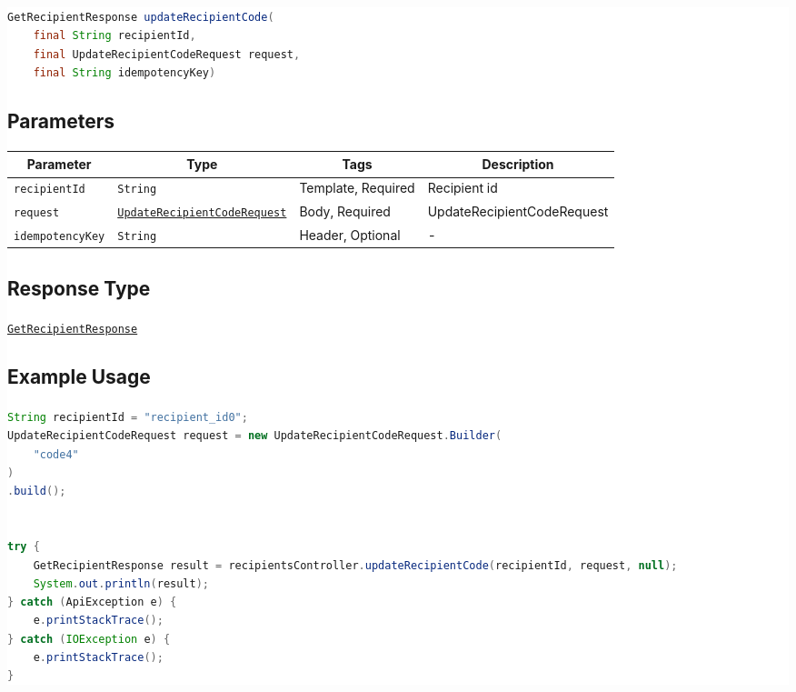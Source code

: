 ```java
GetRecipientResponse updateRecipientCode(
    final String recipientId,
    final UpdateRecipientCodeRequest request,
    final String idempotencyKey)
```

## Parameters

| Parameter | Type | Tags | Description |
|  --- | --- | --- | --- |
| `recipientId` | `String` | Template, Required | Recipient id |
| `request` | [`UpdateRecipientCodeRequest`](../../doc/models/update-recipient-code-request.md) | Body, Required | UpdateRecipientCodeRequest |
| `idempotencyKey` | `String` | Header, Optional | - |

## Response Type

[`GetRecipientResponse`](../../doc/models/get-recipient-response.md)

## Example Usage

```java
String recipientId = "recipient_id0";
UpdateRecipientCodeRequest request = new UpdateRecipientCodeRequest.Builder(
    "code4"
)
.build();


try {
    GetRecipientResponse result = recipientsController.updateRecipientCode(recipientId, request, null);
    System.out.println(result);
} catch (ApiException e) {
    e.printStackTrace();
} catch (IOException e) {
    e.printStackTrace();
}
```

